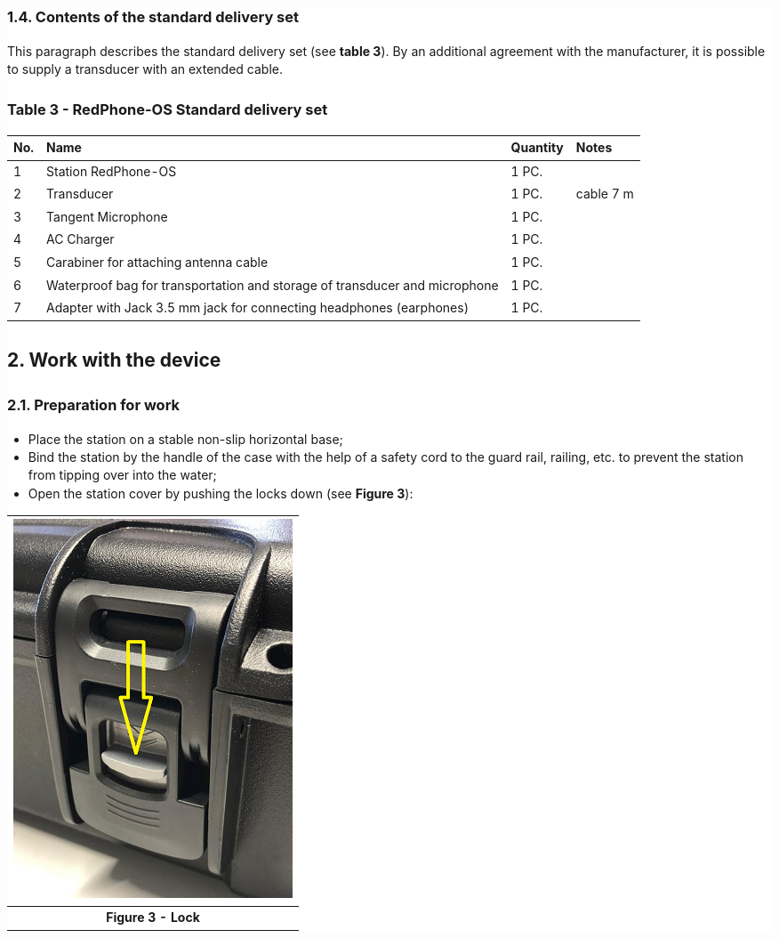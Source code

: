 
### 1.4. Contents of the standard delivery set
This paragraph describes the standard delivery set (see **table 3**).
By an additional agreement with the manufacturer, it is possible to supply a transducer with an extended cable.

### **Table 3** - RedPhone-OS Standard delivery set
  
| No. | Name | Quantity | Notes |
| :--- | :--- | :--- | :--- |
| 1 | Station RedPhone-OS | 1 PC. |   |
| 2 | Transducer | 1 PC. | cable 7 m |
| 3 | Tangent Microphone | 1 PC. |   |
| 4 | AC Charger | 1 PC. |   |
| 5 | Carabiner for attaching antenna cable | 1 PC. |   |
| 6 | Waterproof bag for transportation and storage of transducer and microphone | 1 PC. |   |
| 7 | Adapter with Jack 3.5 mm jack for connecting headphones (earphones) | 1 PC. |   |

<div style="page-break-after: always;"></div>

## 2. Work with the device
### 2.1. Preparation for work
* Place the station on a stable non-slip horizontal base;
* Bind the station by the handle of the case with the help of a safety cord to the guard rail, railing, etc. to prevent the station from tipping over into the water;
* Open the station cover by pushing the locks down (see **Figure 3**):

| ![RedPhone-OS case lock](/documentation/smallcase_lock1.png) |
| :---: |
| **Figure 3 - Lock** |
